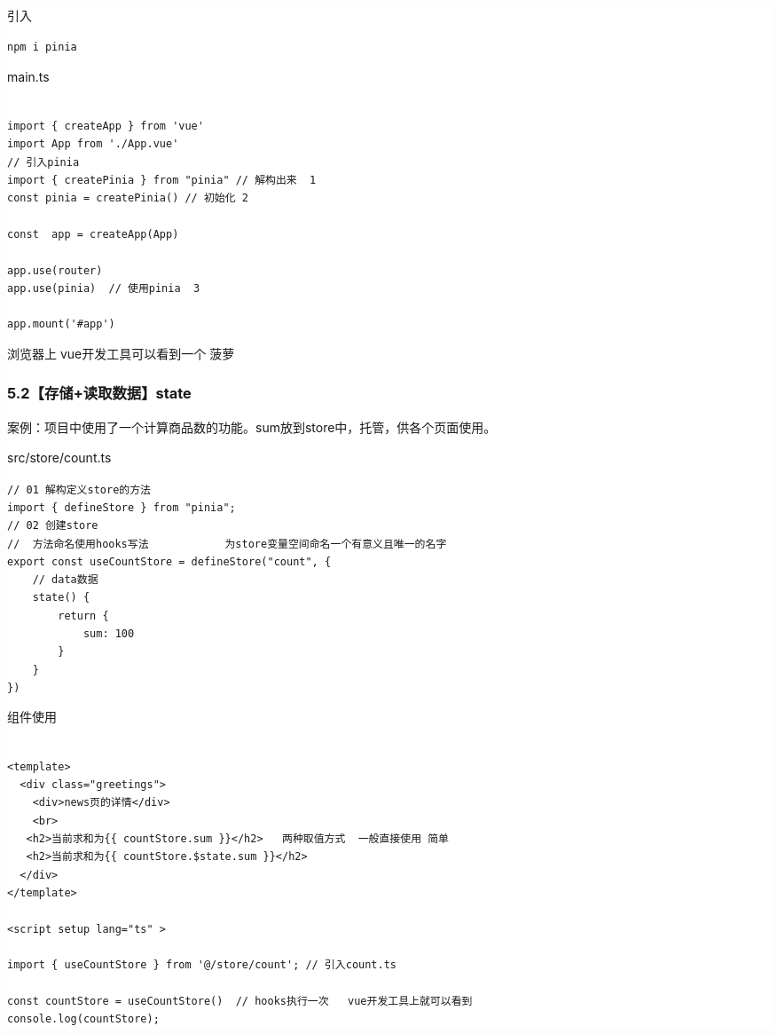 引入

```
npm i pinia
```

main.ts

```tsx

import { createApp } from 'vue'
import App from './App.vue'
// 引入pinia
import { createPinia } from "pinia" // 解构出来  1
const pinia = createPinia() // 初始化 2

const  app = createApp(App)

app.use(router)
app.use(pinia)  // 使用pinia  3

app.mount('#app')

```

浏览器上 vue开发工具可以看到一个  菠萝  



### 5.2【存储+读取数据】state

案例：项目中使用了一个计算商品数的功能。sum放到store中，托管，供各个页面使用。

src/store/count.ts

```tsx
// 01 解构定义store的方法
import { defineStore } from "pinia"; 
// 02 创建store       
//  方法命名使用hooks写法            为store变量空间命名一个有意义且唯一的名字
export const useCountStore = defineStore("count", {
    // data数据
    state() {
        return {
            sum: 100
        }
    }
})
```

组件使用

```vue

<template>
  <div class="greetings">
    <div>news页的详情</div>
    <br>
   <h2>当前求和为{{ countStore.sum }}</h2>   两种取值方式  一般直接使用 简单
   <h2>当前求和为{{ countStore.$state.sum }}</h2>
  </div>
</template>

<script setup lang="ts" >

import { useCountStore } from '@/store/count'; // 引入count.ts

const countStore = useCountStore()  // hooks执行一次   vue开发工具上就可以看到
console.log(countStore);

```